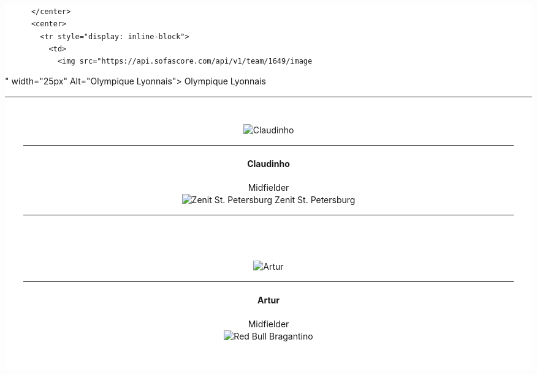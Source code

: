           </center>
          <center>
            <tr style="display: inline-block">
              <td>
                <img src="https://api.sofascore.com/api/v1/team/1649/image
" width="25px" Alt="Olympique Lyonnais">
              </td>
              <td>
               <span style="font-size:14px;">Olympique Lyonnais</span>
              </td>
            </tr>
          </center>
          <hr>
        </div>
        <div class="col-sm" style="padding: 30px;">
          <center>
             <img Alt="Claudinho" src="https://api.sofascore.com/api/v1/player/817578/image
">
          </center>
          <hr>
          <center>
            <h4>
              Claudinho
            </h4>
          </center>
          <center>
            Midfielder
          </center>
          <center>
            <tr style="display: inline-block">
              <td>
                <img src="https://api.sofascore.com/api/v1/team/2321/image
" width="25px" Alt="Zenit St. Petersburg">
              </td>
              <td>
               <span style="font-size:14px;">Zenit St. Petersburg</span>
              </td>
            </tr>
          </center>
          <hr>
        </div>
        <div class="col-sm" style="padding: 30px;">
          <center>
             <img Alt="Artur" src="https://api.sofascore.com/api/v1/player/841128/image
">
          </center>
          <hr>
          <center>
            <h4>
              Artur
            </h4>
          </center>
          <center>
            Midfielder
          </center>
          <center>
            <tr style="display: inline-block">
              <td>
                <img src="https://api.sofascore.com/api/v1/team/1999/image
" width="25px" Alt="Red Bull Bragantino">
              </td>